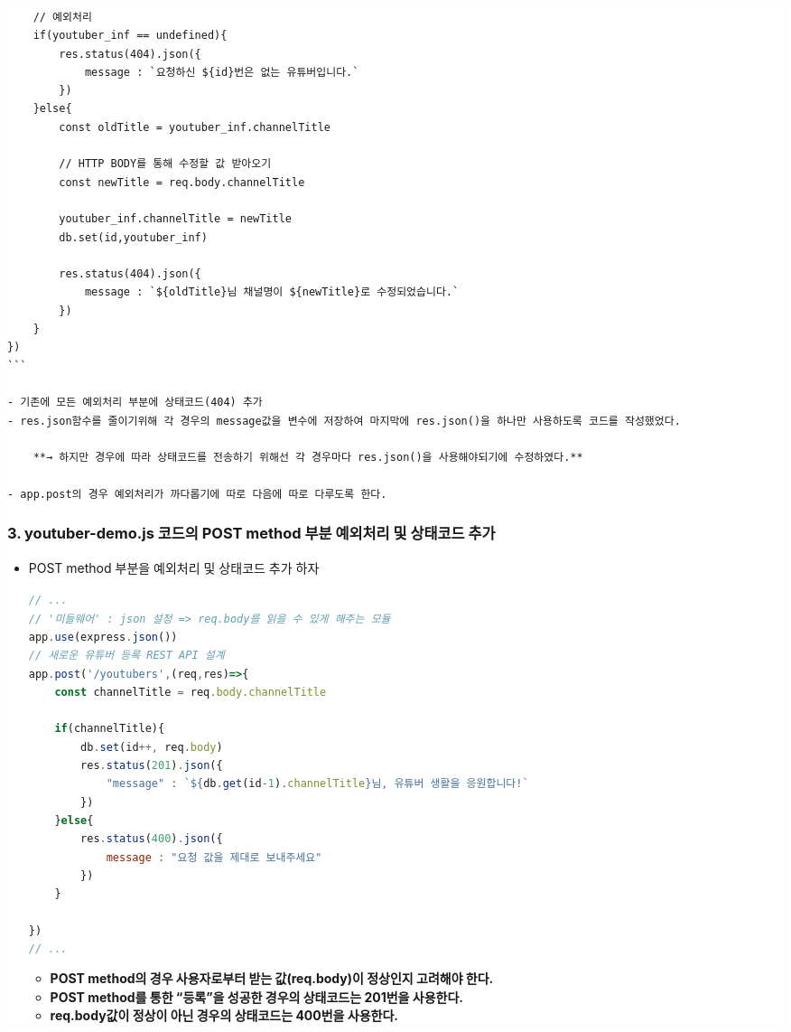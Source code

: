     	// 예외처리
        if(youtuber_inf == undefined){
            res.status(404).json({
                message : `요청하신 ${id}번은 없는 유튜버입니다.`
            })
        }else{
            const oldTitle = youtuber_inf.channelTitle
            
            // HTTP BODY를 통해 수정할 값 받아오기
            const newTitle = req.body.channelTitle
    
            youtuber_inf.channelTitle = newTitle
            db.set(id,youtuber_inf)
    
            res.status(404).json({
                message : `${oldTitle}님 채널명이 ${newTitle}로 수정되었습니다.`
            }) 
        }
    })
    ```
    
    - 기존에 모든 예외처리 부분에 상태코드(404) 추가
    - res.json함수를 줄이기위해 각 경우의 message값을 변수에 저장하여 마지막에 res.json()을 하나만 사용하도록 코드를 작성했었다.
        
        **→ 하지만 경우에 따라 상태코드를 전송하기 위해선 각 경우마다 res.json()을 사용해야되기에 수정하였다.**
        
    - app.post의 경우 예외처리가 까다롭기에 따로 다음에 따로 다루도록 한다.

### 3. youtuber-demo.js 코드의 POST method 부분 예외처리 및 상태코드 추가

- POST method 부분을 예외처리 및 상태코드 추가 하자
    
    ```jsx
    // ...
    // '미들웨어' : json 설정 => req.body를 읽을 수 있게 해주는 모듈
    app.use(express.json()) 
    // 새로운 유튜버 등록 REST API 설계
    app.post('/youtubers',(req,res)=>{
        const channelTitle = req.body.channelTitle    
    
        if(channelTitle){
            db.set(id++, req.body)
            res.status(201).json({
                "message" : `${db.get(id-1).channelTitle}님, 유튜버 생활을 응원합니다!`
            })
        }else{
            res.status(400).json({
                message : "요청 값을 제대로 보내주세요"
            })
        }
    
    })
    // ...
    ```
    
    - **POST method의 경우 사용자로부터 받는 값(req.body)이 정상인지 고려해야 한다.**
    - **POST method를 통한 “등록”을 성공한 경우의 상태코드는 201번을 사용한다.**
    - **req.body값이 정상이 아닌 경우의 상태코드는 400번을 사용한다.**
